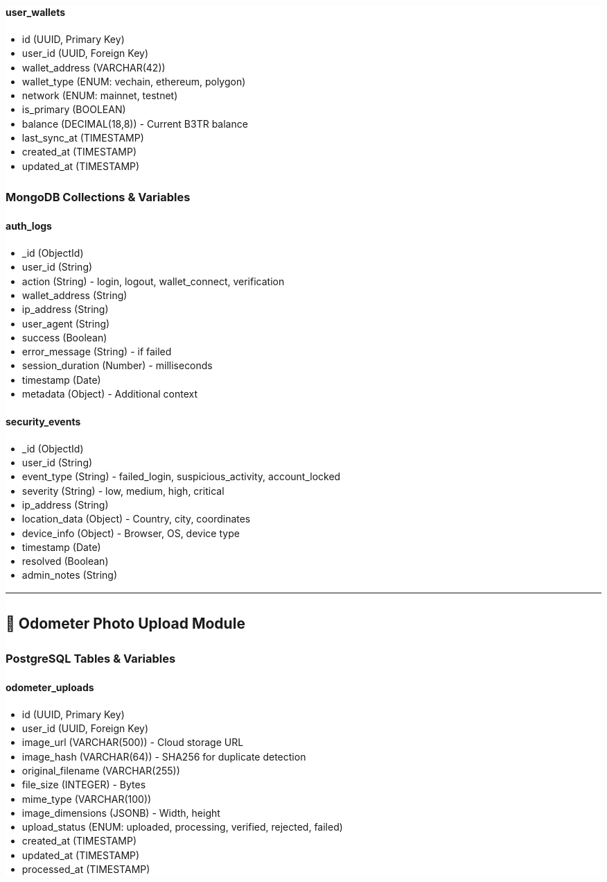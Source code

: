 #### user_wallets

- id (UUID, Primary Key)
- user_id (UUID, Foreign Key)
- wallet_address (VARCHAR(42))
- wallet_type (ENUM: vechain, ethereum, polygon)
- network (ENUM: mainnet, testnet)
- is_primary (BOOLEAN)
- balance (DECIMAL(18,8)) - Current B3TR balance
- last_sync_at (TIMESTAMP)
- created_at (TIMESTAMP)
- updated_at (TIMESTAMP)

### MongoDB Collections & Variables

#### auth_logs

- \_id (ObjectId)
- user_id (String)
- action (String) - login, logout, wallet_connect, verification
- wallet_address (String)
- ip_address (String)
- user_agent (String)
- success (Boolean)
- error_message (String) - if failed
- session_duration (Number) - milliseconds
- timestamp (Date)
- metadata (Object) - Additional context

#### security_events

- \_id (ObjectId)
- user_id (String)
- event_type (String) - failed_login, suspicious_activity, account_locked
- severity (String) - low, medium, high, critical
- ip_address (String)
- location_data (Object) - Country, city, coordinates
- device_info (Object) - Browser, OS, device type
- timestamp (Date)
- resolved (Boolean)
- admin_notes (String)

---

## 📸 Odometer Photo Upload Module

### PostgreSQL Tables & Variables

#### odometer_uploads

- id (UUID, Primary Key)
- user_id (UUID, Foreign Key)
- image_url (VARCHAR(500)) - Cloud storage URL
- image_hash (VARCHAR(64)) - SHA256 for duplicate detection
- original_filename (VARCHAR(255))
- file_size (INTEGER) - Bytes
- mime_type (VARCHAR(100))
- image_dimensions (JSONB) - Width, height
- upload_status (ENUM: uploaded, processing, verified, rejected, failed)
- created_at (TIMESTAMP)
- updated_at (TIMESTAMP)
- processed_at (TIMESTAMP)
